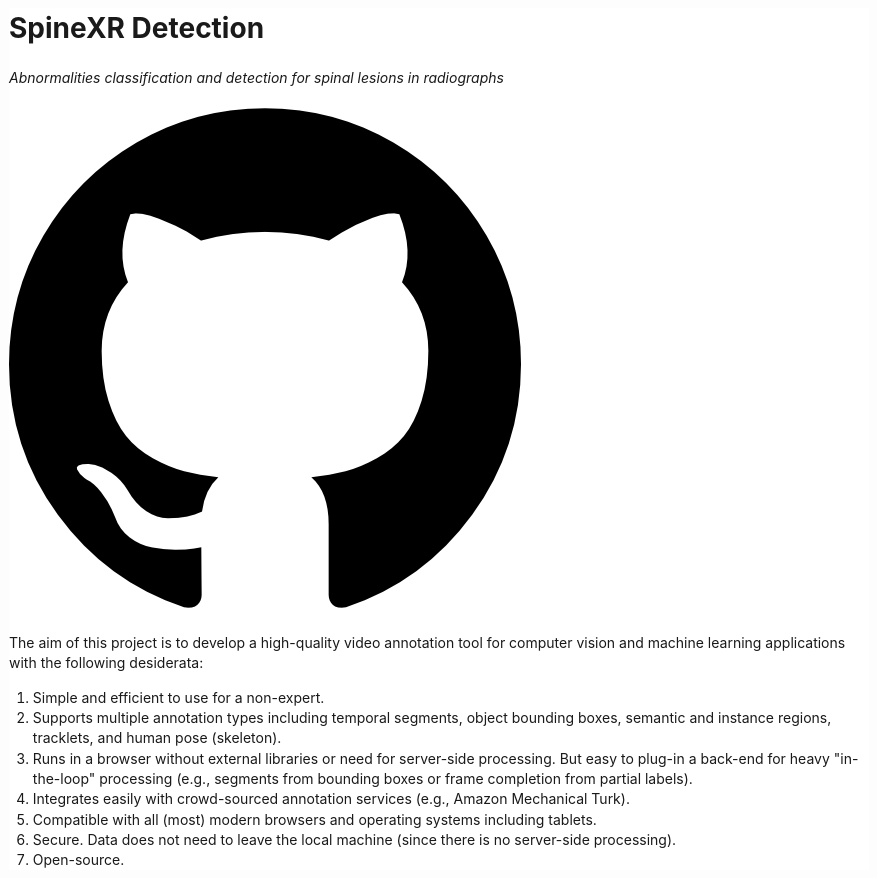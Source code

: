 # SpineXR Detection

_Abnormalities classification and detection for spinal lesions in radiographs_

[![Star](public/logo.png)](https://github.com/vinbigdata-medical/vindr-spinexr)

</div>

The aim of this project is to develop a high-quality video annotation tool for computer vision and machine learning
applications with the following desiderata:

1. Simple and efficient to use for a non-expert.
2. Supports multiple annotation types including temporal segments, object bounding boxes, semantic and instance regions,
   tracklets, and human pose (skeleton).
3. Runs in a browser without external libraries or need for server-side processing. But easy to plug-in a back-end for
   heavy "in-the-loop" processing (e.g., segments from bounding boxes or frame completion from partial labels).
4. Integrates easily with crowd-sourced annotation services (e.g., Amazon Mechanical Turk).
5. Compatible with all (most) modern browsers and operating systems including tablets.
6. Secure. Data does not need to leave the local machine (since there is no server-side processing).
7. Open-source.
